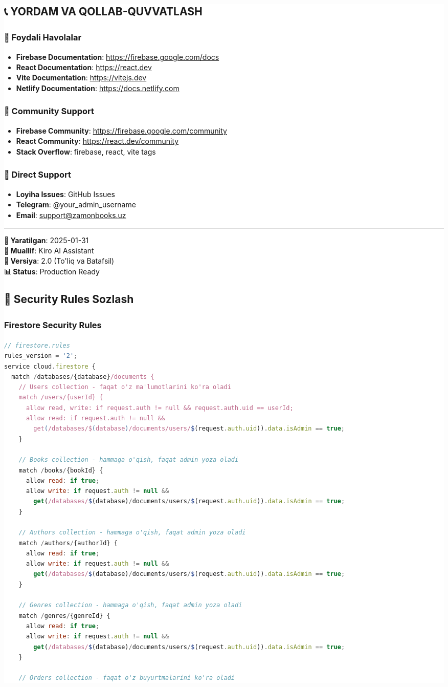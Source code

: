 ## 📞 YORDAM VA QOLLAB-QUVVATLASH

### 🔗 Foydali Havolalar
- **Firebase Documentation**: https://firebase.google.com/docs
- **React Documentation**: https://react.dev
- **Vite Documentation**: https://vitejs.dev
- **Netlify Documentation**: https://docs.netlify.com

### 💬 Community Support
- **Firebase Community**: https://firebase.google.com/community
- **React Community**: https://react.dev/community
- **Stack Overflow**: firebase, react, vite tags

### 📧 Direct Support
- **Loyiha Issues**: GitHub Issues
- **Telegram**: @your_admin_username
- **Email**: support@zamonbooks.uz

---

**📅 Yaratilgan**: 2025-01-31  
**👤 Muallif**: Kiro AI Assistant  
**🔄 Versiya**: 2.0 (To'liq va Batafsil)  
**📊 Status**: Production Ready

## 🔐 Security Rules Sozlash

### Firestore Security Rules
```javascript
// firestore.rules
rules_version = '2';
service cloud.firestore {
  match /databases/{database}/documents {
    // Users collection - faqat o'z ma'lumotlarini ko'ra oladi
    match /users/{userId} {
      allow read, write: if request.auth != null && request.auth.uid == userId;
      allow read: if request.auth != null && 
        get(/databases/$(database)/documents/users/$(request.auth.uid)).data.isAdmin == true;
    }
    
    // Books collection - hammaga o'qish, faqat admin yoza oladi
    match /books/{bookId} {
      allow read: if true;
      allow write: if request.auth != null && 
        get(/databases/$(database)/documents/users/$(request.auth.uid)).data.isAdmin == true;
    }
    
    // Authors collection - hammaga o'qish, faqat admin yoza oladi
    match /authors/{authorId} {
      allow read: if true;
      allow write: if request.auth != null && 
        get(/databases/$(database)/documents/users/$(request.auth.uid)).data.isAdmin == true;
    }
    
    // Genres collection - hammaga o'qish, faqat admin yoza oladi
    match /genres/{genreId} {
      allow read: if true;
      allow write: if request.auth != null && 
        get(/databases/$(database)/documents/users/$(request.auth.uid)).data.isAdmin == true;
    }
    
    // Orders collection - faqat o'z buyurtmalarini ko'ra oladi
```